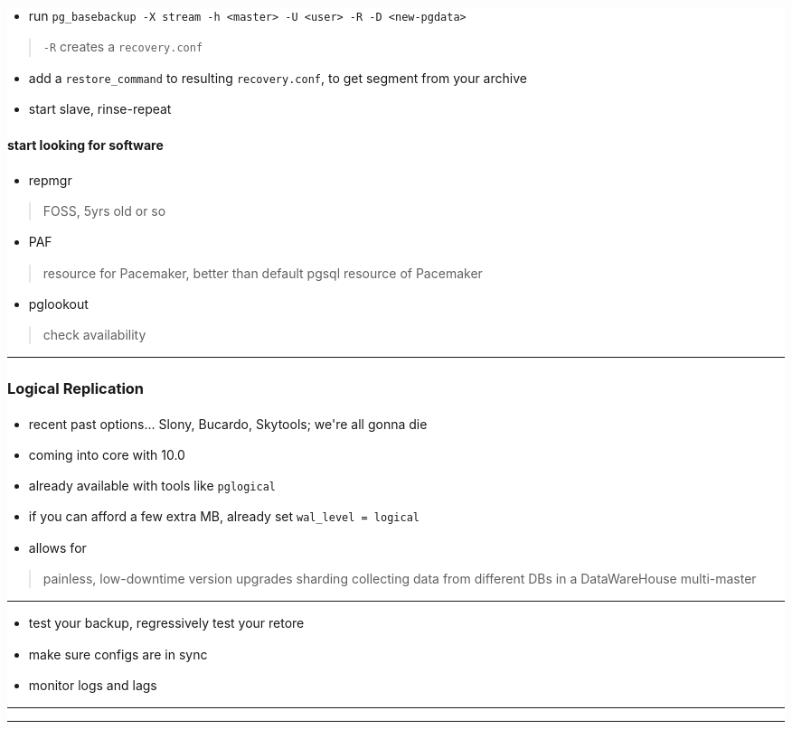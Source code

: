 * run `pg_basebackup -X stream -h <master> -U <user> -R -D <new-pgdata>`
> `-R` creates a `recovery.conf`

* add a `restore_command` to resulting `recovery.conf`, to get segment from your archive

* start slave, rinse-repeat


#### start looking for software

* repmgr
>  FOSS, 5yrs old or so

* PAF
> resource for Pacemaker, better than default pgsql resource of Pacemaker

* pglookout
> check availability

---

### Logical Replication

* recent past options... Slony, Bucardo, Skytools; we're all gonna die

* coming into core with 10.0

* already available with tools like `pglogical`

* if you can afford a few extra MB, already set `wal_level = logical`

* allows for
> painless, low-downtime version upgrades
> sharding
> collecting data from different DBs in a DataWareHouse
> multi-master

---

* test your backup, regressively test your retore

* make sure configs are in sync

* monitor logs and lags

---
---
